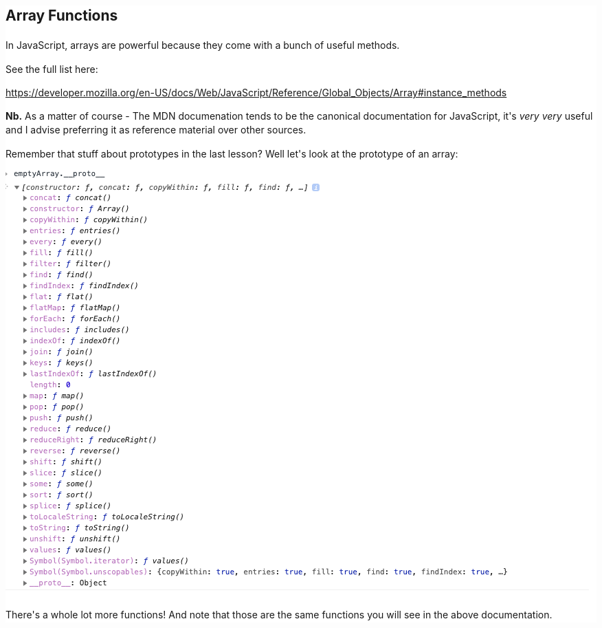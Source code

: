 
## Array Functions

In JavaScript, arrays are powerful because they come with a bunch of useful methods. 

See the full list here: 

https://developer.mozilla.org/en-US/docs/Web/JavaScript/Reference/Global_Objects/Array#instance_methods

**Nb.** As a matter of course - The MDN documenation tends to be the canonical documentation for JavaScript, it's _very very_ useful and I advise preferring it as reference material over other sources. 

Remember that stuff about prototypes in the last lesson? Well let's look at the prototype of an array: 

![alt text](./assets/prototype.png)

There's a whole lot more functions! And note that those are the same functions you will see in the above documentation. 

